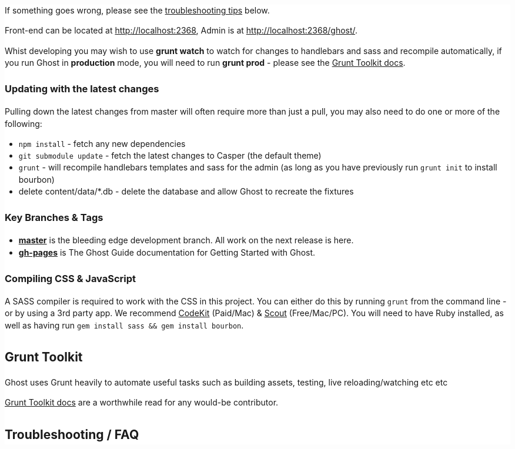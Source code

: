 If something goes wrong, please see the 
[troubleshooting tips](https://github.com/TryGhost/Ghost/blob/master/CONTRIBUTING.md#troubleshooting--faq) below.

Front-end can be located at <http://localhost:2368>, Admin is at <http://localhost:2368/ghost/>.

Whist developing you may wish to use **grunt watch** to watch for changes to handlebars and sass and recompile 
automatically, if you run Ghost in **production** mode, you will need to run **grunt prod** - 
please see the [Grunt Toolkit docs](https://github.com/TryGhost/Ghost/wiki/Grunt-Toolkit).

### Updating with the latest changes

Pulling down the latest changes from master will often require more than just a pull, you may also need to do one 
or more of the following:

 * `npm install` - fetch any new dependencies
 * `git submodule update` - fetch the latest changes to Casper (the default theme)
 * `grunt` - will recompile handlebars templates and sass for the admin (as long as you have previously 
run `grunt init` to install bourbon)
 * delete content/data/*.db - delete the database and allow Ghost to recreate the fixtures

### Key Branches & Tags

- **[master](https://github.com/TryGhost/Ghost)** is the bleeding edge development branch. All work on the next 
release is here.
- **[gh-pages](http://tryghost.github.io/Ghost)** is The Ghost Guide documentation for Getting Started with Ghost.

### Compiling CSS & JavaScript

A SASS compiler is required to work with the CSS in this project. You can either do this by running `grunt` from 
the command line - or by using a 3rd party app. We recommend [CodeKit](http://incident57.com/codekit/) (Paid/Mac) 
& [Scout](http://mhs.github.io/scout-app/) (Free/Mac/PC).
You will need to have Ruby installed, as well as having run `gem install sass && gem install bourbon`.

## Grunt Toolkit

Ghost uses Grunt heavily to automate useful tasks such as building assets, testing, live reloading/watching etc etc

[Grunt Toolkit docs](https://github.com/TryGhost/Ghost/wiki/Grunt-Toolkit) are a worthwhile read for any would-be 
contributor.

## Troubleshooting / FAQ
